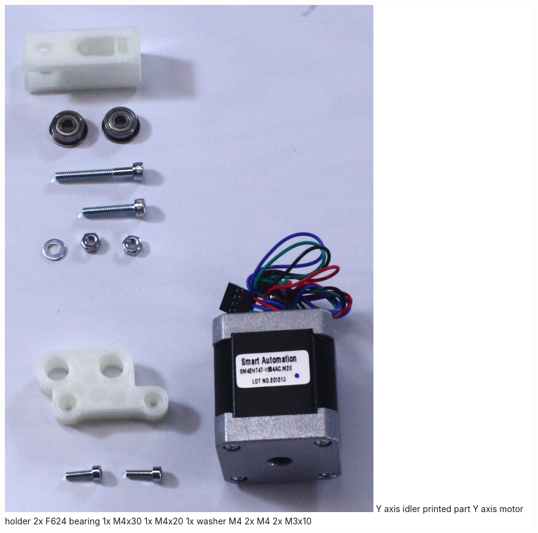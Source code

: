 [<img src="Prev/IMG_1710.JPG">](Large/IMG_1710.JPG)
Y axis idler printed part
Y axis motor holder
2x F624 bearing
1x M4x30 
1x M4x20
1x washer M4
2x M4
2x M3x10

